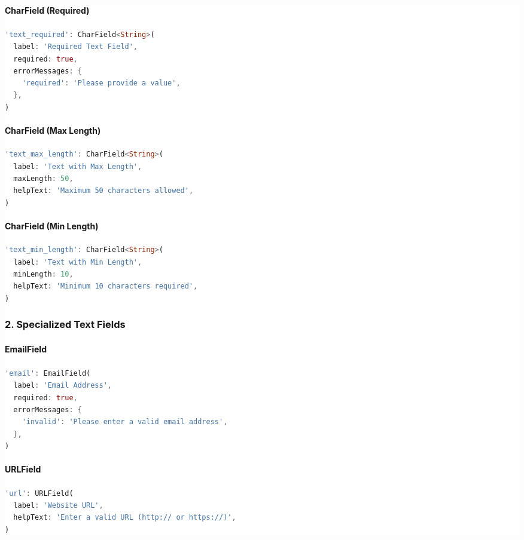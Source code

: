 #### CharField (Required)

```dart
'text_required': CharField<String>(
  label: 'Required Text Field',
  required: true,
  errorMessages: {
    'required': 'Please provide a value',
  },
)
```

#### CharField (Max Length)

```dart
'text_max_length': CharField<String>(
  label: 'Text with Max Length',
  maxLength: 50,
  helpText: 'Maximum 50 characters allowed',
)
```

#### CharField (Min Length)

```dart
'text_min_length': CharField<String>(
  label: 'Text with Min Length',
  minLength: 10,
  helpText: 'Minimum 10 characters required',
)
```

### 2. Specialized Text Fields

#### EmailField

```dart
'email': EmailField(
  label: 'Email Address',
  required: true,
  errorMessages: {
    'invalid': 'Please enter a valid email address',
  },
)
```

#### URLField

```dart
'url': URLField(
  label: 'Website URL',
  helpText: 'Enter a valid URL (http:// or https://)',
)
```
